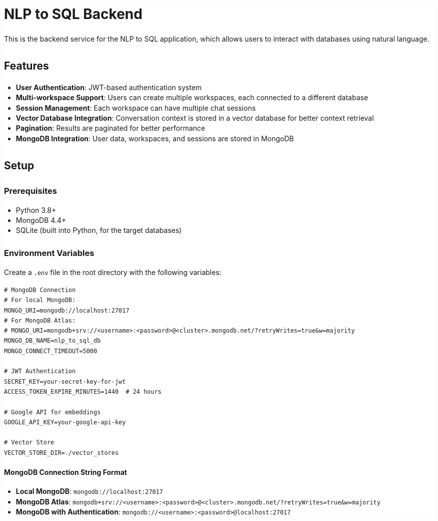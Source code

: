 # NLP to SQL Backend

This is the backend service for the NLP to SQL application, which allows users to interact with databases using natural language.

## Features

- **User Authentication**: JWT-based authentication system
- **Multi-workspace Support**: Users can create multiple workspaces, each connected to a different database
- **Session Management**: Each workspace can have multiple chat sessions
- **Vector Database Integration**: Conversation context is stored in a vector database for better context retrieval
- **Pagination**: Results are paginated for better performance
- **MongoDB Integration**: User data, workspaces, and sessions are stored in MongoDB

## Setup

### Prerequisites

- Python 3.8+
- MongoDB 4.4+
- SQLite (built into Python, for the target databases)

### Environment Variables

Create a `.env` file in the root directory with the following variables:

```
# MongoDB Connection
# For local MongoDB:
MONGO_URI=mongodb://localhost:27017
# For MongoDB Atlas:
# MONGO_URI=mongodb+srv://<username>:<password>@<cluster>.mongodb.net/?retryWrites=true&w=majority
MONGO_DB_NAME=nlp_to_sql_db
MONGO_CONNECT_TIMEOUT=5000

# JWT Authentication
SECRET_KEY=your-secret-key-for-jwt
ACCESS_TOKEN_EXPIRE_MINUTES=1440  # 24 hours

# Google API for embeddings
GOOGLE_API_KEY=your-google-api-key

# Vector Store
VECTOR_STORE_DIR=./vector_stores
```

#### MongoDB Connection String Format

- **Local MongoDB**: `mongodb://localhost:27017`
- **MongoDB Atlas**: `mongodb+srv://<username>:<password>@<cluster>.mongodb.net/?retryWrites=true&w=majority`
- **MongoDB with Authentication**: `mongodb://<username>:<password>@localhost:27017`

